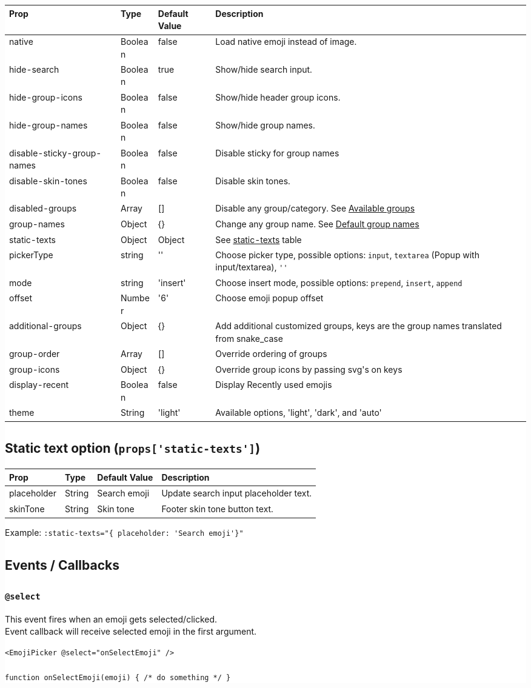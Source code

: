 | Prop                       | Type    | Default Value | Description                                                                                 |
| :------------------------- | :------ | :------------ | :------------------------------------------------------------------------------------------ |
| native                     | Boolean | false         | Load native emoji instead of image.                                                         |
| hide-search                | Boolean | true          | Show/hide search input.                                                                     |
| hide-group-icons           | Boolean | false         | Show/hide header group icons.                                                               |
| hide-group-names           | Boolean | false         | Show/hide group names.                                                                      |
| disable-sticky-group-names | Boolean | false         | Disable sticky for group names                                                              |
| disable-skin-tones         | Boolean | false         | Disable skin tones.                                                                         |
| disabled-groups            | Array   | []            | Disable any group/category. See [Available groups](#available-groups)                       |
| group-names                | Object  | {}            | Change any group name. See [Default group names](#default-group-names)                      |
| static-texts               | Object  | Object        | See [static-texts](#propsstatic-texts) table                                                |
| pickerType                 | string  | ''            | Choose picker type, possible options: `input`, `textarea` (Popup with input/textarea), `''` |
| mode                       | string  | 'insert'      | Choose insert mode, possible options: `prepend`, `insert`, `append`                         |
| offset                     | Number  | '6'           | Choose emoji popup offset                                                                   |
| additional-groups          | Object  | {}            | Add additional customized groups, keys are the group names translated from snake_case       |
| group-order                | Array   | []            | Override ordering of groups                                                                 |
| group-icons                | Object  | {}            | Override group icons by passing svg's on keys                                               |
| display-recent             | Boolean | false         | Display Recently used emojis                                                                |
| theme                      | String  | 'light'       | Available options, 'light', 'dark', and 'auto'                                              |

## Static text option (`props['static-texts']`)

| Prop        | Type   | Default Value | Description                           |
| :---------- | :----- | :------------ | :------------------------------------ |
| placeholder | String | Search emoji  | Update search input placeholder text. |
| skinTone    | String | Skin tone     | Footer skin tone button text.         |

Example:
`:static-texts="{ placeholder: 'Search emoji'}" `<br/>

## Events / Callbacks

### `@select`

This event fires when an emoji gets selected/clicked.<br/>
Event callback will receive selected emoji in the first argument.

```
<EmojiPicker @select="onSelectEmoji" />

function onSelectEmoji(emoji) { /* do something */ }
```
